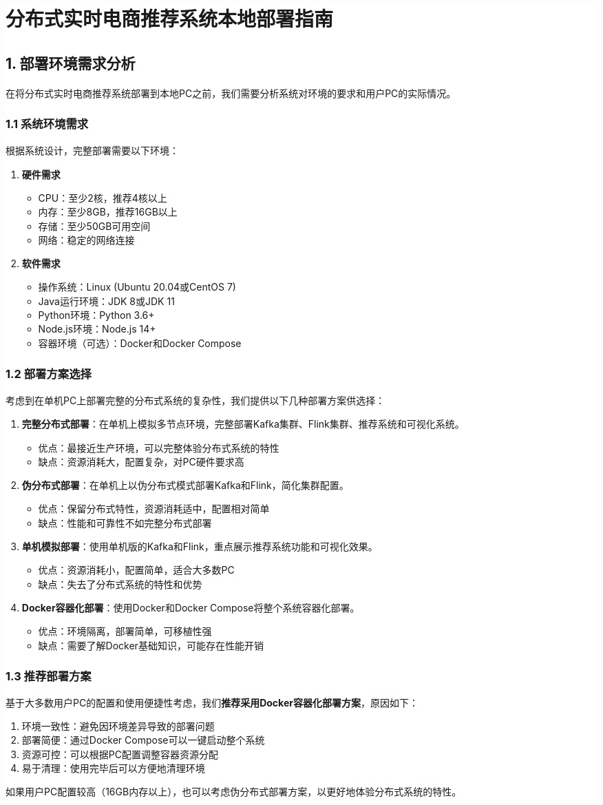 # 分布式实时电商推荐系统本地部署指南

## 1. 部署环境需求分析

在将分布式实时电商推荐系统部署到本地PC之前，我们需要分析系统对环境的要求和用户PC的实际情况。

### 1.1 系统环境需求

根据系统设计，完整部署需要以下环境：

1. **硬件需求**
   - CPU：至少2核，推荐4核以上
   - 内存：至少8GB，推荐16GB以上
   - 存储：至少50GB可用空间
   - 网络：稳定的网络连接

2. **软件需求**
   - 操作系统：Linux (Ubuntu 20.04或CentOS 7)
   - Java运行环境：JDK 8或JDK 11
   - Python环境：Python 3.6+
   - Node.js环境：Node.js 14+
   - 容器环境（可选）：Docker和Docker Compose

### 1.2 部署方案选择

考虑到在单机PC上部署完整的分布式系统的复杂性，我们提供以下几种部署方案供选择：

1. **完整分布式部署**：在单机上模拟多节点环境，完整部署Kafka集群、Flink集群、推荐系统和可视化系统。
   - 优点：最接近生产环境，可以完整体验分布式系统的特性
   - 缺点：资源消耗大，配置复杂，对PC硬件要求高

2. **伪分布式部署**：在单机上以伪分布式模式部署Kafka和Flink，简化集群配置。
   - 优点：保留分布式特性，资源消耗适中，配置相对简单
   - 缺点：性能和可靠性不如完整分布式部署

3. **单机模拟部署**：使用单机版的Kafka和Flink，重点展示推荐系统功能和可视化效果。
   - 优点：资源消耗小，配置简单，适合大多数PC
   - 缺点：失去了分布式系统的特性和优势

4. **Docker容器化部署**：使用Docker和Docker Compose将整个系统容器化部署。
   - 优点：环境隔离，部署简单，可移植性强
   - 缺点：需要了解Docker基础知识，可能存在性能开销

### 1.3 推荐部署方案

基于大多数用户PC的配置和使用便捷性考虑，我们**推荐采用Docker容器化部署方案**，原因如下：

1. 环境一致性：避免因环境差异导致的部署问题
2. 部署简便：通过Docker Compose可以一键启动整个系统
3. 资源可控：可以根据PC配置调整容器资源分配
4. 易于清理：使用完毕后可以方便地清理环境

如果用户PC配置较高（16GB内存以上），也可以考虑伪分布式部署方案，以更好地体验分布式系统的特性。
